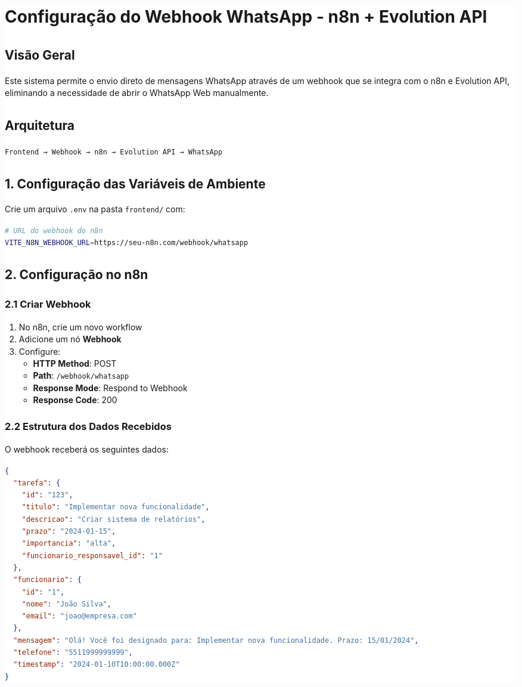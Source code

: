 # Configuração do Webhook WhatsApp - n8n + Evolution API

## Visão Geral

Este sistema permite o envio direto de mensagens WhatsApp através de um webhook que se integra com o n8n e Evolution API, eliminando a necessidade de abrir o WhatsApp Web manualmente.

## Arquitetura

```
Frontend → Webhook → n8n → Evolution API → WhatsApp
```

## 1. Configuração das Variáveis de Ambiente

Crie um arquivo `.env` na pasta `frontend/` com:

```bash
# URL do webhook do n8n
VITE_N8N_WEBHOOK_URL=https://seu-n8n.com/webhook/whatsapp
```

## 2. Configuração no n8n

### 2.1 Criar Webhook

1. No n8n, crie um novo workflow
2. Adicione um nó **Webhook**
3. Configure:
   - **HTTP Method**: POST
   - **Path**: `/webhook/whatsapp`
   - **Response Mode**: Respond to Webhook
   - **Response Code**: 200

### 2.2 Estrutura dos Dados Recebidos

O webhook receberá os seguintes dados:

```json
{
  "tarefa": {
    "id": "123",
    "titulo": "Implementar nova funcionalidade",
    "descricao": "Criar sistema de relatórios",
    "prazo": "2024-01-15",
    "importancia": "alta",
    "funcionario_responsavel_id": "1"
  },
  "funcionario": {
    "id": "1",
    "nome": "João Silva",
    "email": "joao@empresa.com"
  },
  "mensagem": "Olá! Você foi designado para: Implementar nova funcionalidade. Prazo: 15/01/2024",
  "telefone": "5511999999999",
  "timestamp": "2024-01-10T10:00:00.000Z"
}
```
